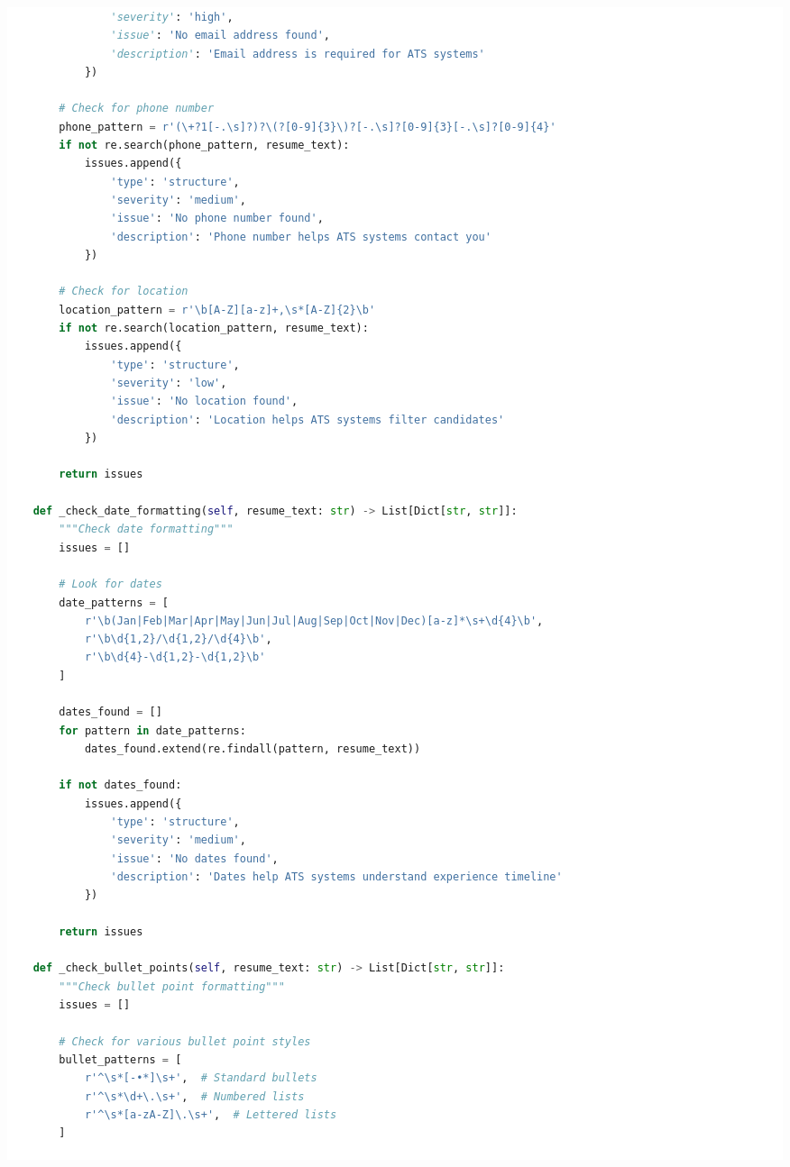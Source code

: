 ```python
                'severity': 'high',
                'issue': 'No email address found',
                'description': 'Email address is required for ATS systems'
            })
        
        # Check for phone number
        phone_pattern = r'(\+?1[-.\s]?)?\(?[0-9]{3}\)?[-.\s]?[0-9]{3}[-.\s]?[0-9]{4}'
        if not re.search(phone_pattern, resume_text):
            issues.append({
                'type': 'structure',
                'severity': 'medium',
                'issue': 'No phone number found',
                'description': 'Phone number helps ATS systems contact you'
            })
        
        # Check for location
        location_pattern = r'\b[A-Z][a-z]+,\s*[A-Z]{2}\b'
        if not re.search(location_pattern, resume_text):
            issues.append({
                'type': 'structure',
                'severity': 'low',
                'issue': 'No location found',
                'description': 'Location helps ATS systems filter candidates'
            })
        
        return issues
    
    def _check_date_formatting(self, resume_text: str) -> List[Dict[str, str]]:
        """Check date formatting"""
        issues = []
        
        # Look for dates
        date_patterns = [
            r'\b(Jan|Feb|Mar|Apr|May|Jun|Jul|Aug|Sep|Oct|Nov|Dec)[a-z]*\s+\d{4}\b',
            r'\b\d{1,2}/\d{1,2}/\d{4}\b',
            r'\b\d{4}-\d{1,2}-\d{1,2}\b'
        ]
        
        dates_found = []
        for pattern in date_patterns:
            dates_found.extend(re.findall(pattern, resume_text))
        
        if not dates_found:
            issues.append({
                'type': 'structure',
                'severity': 'medium',
                'issue': 'No dates found',
                'description': 'Dates help ATS systems understand experience timeline'
            })
        
        return issues
    
    def _check_bullet_points(self, resume_text: str) -> List[Dict[str, str]]:
        """Check bullet point formatting"""
        issues = []
        
        # Check for various bullet point styles
        bullet_patterns = [
            r'^\s*[-•*]\s+',  # Standard bullets
            r'^\s*\d+\.\s+',  # Numbered lists
            r'^\s*[a-zA-Z]\.\s+',  # Lettered lists
        ]
        
```